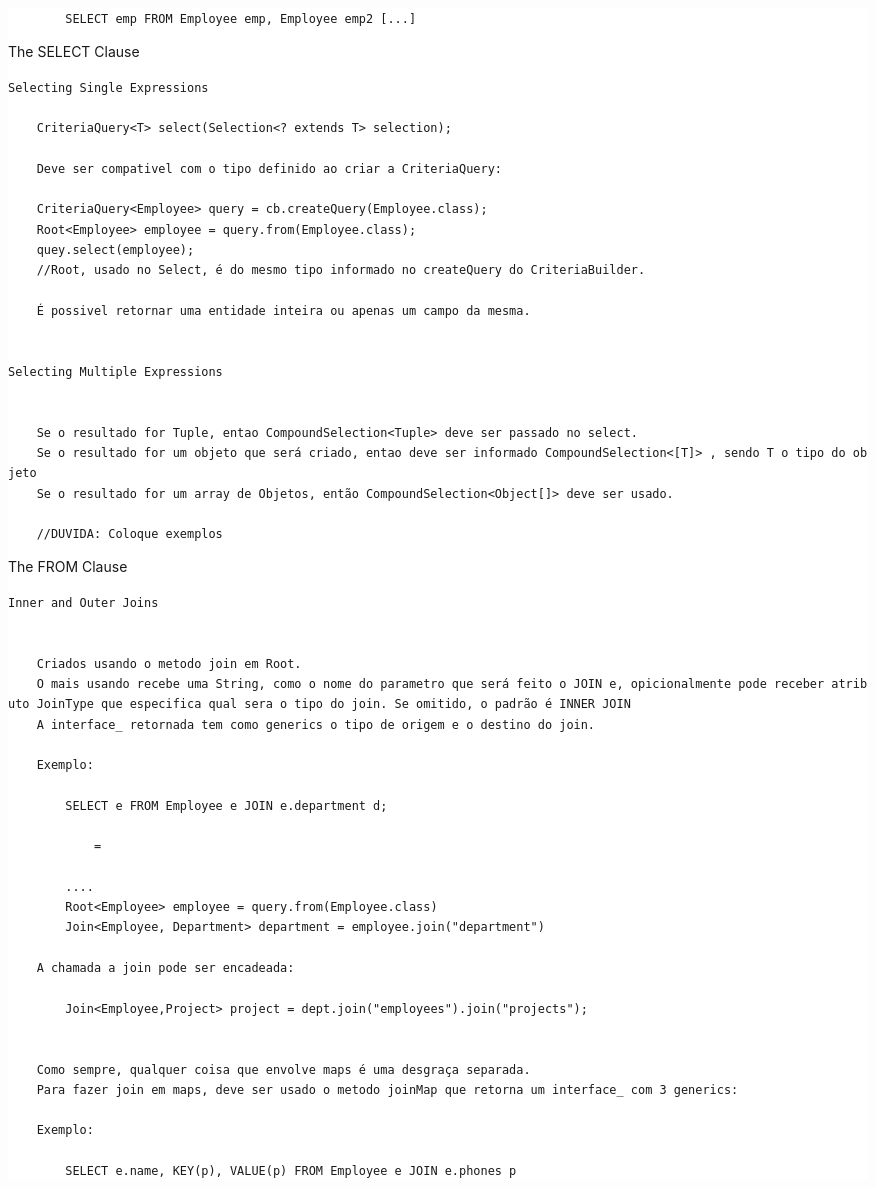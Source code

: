 		 	SELECT emp FROM Employee emp, Employee emp2 [...]



The SELECT Clause
	
	Selecting Single Expressions

		CriteriaQuery<T> select(Selection<? extends T> selection);

		Deve ser compativel com o tipo definido ao criar a CriteriaQuery:

		CriteriaQuery<Employee> query = cb.createQuery(Employee.class);
		Root<Employee> employee = query.from(Employee.class);
		quey.select(employee);
		//Root, usado no Select, é do mesmo tipo informado no createQuery do CriteriaBuilder.

		É possivel retornar uma entidade inteira ou apenas um campo da mesma.


	Selecting Multiple Expressions


		Se o resultado for Tuple, entao CompoundSelection<Tuple> deve ser passado no select.
		Se o resultado for um objeto que será criado, entao deve ser informado CompoundSelection<[T]> , sendo T o tipo do objeto
		Se o resultado for um array de Objetos, então CompoundSelection<Object[]> deve ser usado.

		//DUVIDA: Coloque exemplos
		

The FROM Clause

	
	Inner and Outer Joins


		Criados usando o metodo join em Root.
		O mais usando recebe uma String, como o nome do parametro que será feito o JOIN e, opicionalmente pode receber atributo JoinType que especifica qual sera o tipo do join. Se omitido, o padrão é INNER JOIN
		A interface_ retornada tem como generics o tipo de origem e o destino do join.

		Exemplo:

			SELECT e FROM Employee e JOIN e.department d;

				=

			....
			Root<Employee> employee = query.from(Employee.class)
			Join<Employee, Department> department = employee.join("department")

		A chamada a join pode ser encadeada:

			Join<Employee,Project> project = dept.join("employees").join("projects");


		Como sempre, qualquer coisa que envolve maps é uma desgraça separada.
		Para fazer join em maps, deve ser usado o metodo joinMap que retorna um interface_ com 3 generics:

		Exemplo:

			SELECT e.name, KEY(p), VALUE(p) FROM Employee e JOIN e.phones p
